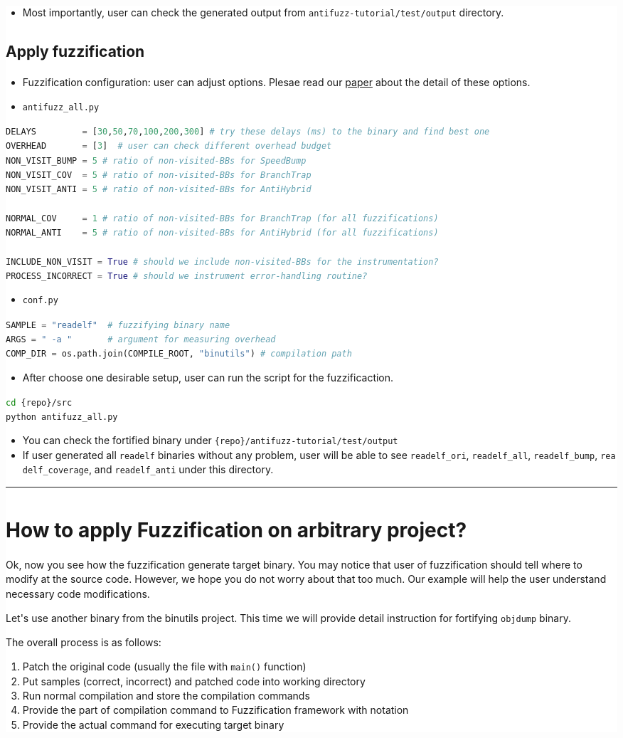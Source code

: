 ```bash
```
  * Most importantly, user can check the generated output from `antifuzz-tutorial/test/output` directory. 

## Apply fuzzification

* Fuzzification configuration: user can adjust options. Plesae read our [paper](https://www.usenix.org/system/files/sec19fall_jung_prepub.pdf) about the detail of these options. 

* `antifuzz_all.py`
```python
DELAYS         = [30,50,70,100,200,300] # try these delays (ms) to the binary and find best one
OVERHEAD       = [3]  # user can check different overhead budget
NON_VISIT_BUMP = 5 # ratio of non-visited-BBs for SpeedBump
NON_VISIT_COV  = 5 # ratio of non-visited-BBs for BranchTrap
NON_VISIT_ANTI = 5 # ratio of non-visited-BBs for AntiHybrid

NORMAL_COV     = 1 # ratio of non-visited-BBs for BranchTrap (for all fuzzifications)
NORMAL_ANTI    = 5 # ratio of non-visited-BBs for AntiHybrid (for all fuzzifications)

INCLUDE_NON_VISIT = True # should we include non-visited-BBs for the instrumentation?
PROCESS_INCORRECT = True # should we instrument error-handling routine?
```
* `conf.py`
```python
SAMPLE = "readelf"  # fuzzifying binary name
ARGS = " -a "       # argument for measuring overhead
COMP_DIR = os.path.join(COMPILE_ROOT, "binutils") # compilation path
```

* After choose one desirable setup, user can run the script for the fuzzificaction.
```bash
cd {repo}/src
python antifuzz_all.py
```
  * You can check the fortified binary under `{repo}/antifuzz-tutorial/test/output`
  * If user generated all `readelf` binaries without any problem, user will be able to see `readelf_ori`, `readelf_all`, `readelf_bump`, `readelf_coverage`, and `readelf_anti` under this directory.

---

# How to apply Fuzzification on arbitrary project?

Ok, now you see how the fuzzification generate target binary. You may notice that user of fuzzification should tell where to modify at the source code. However, we hope you do not worry about that too much. Our example will help the user understand necessary code modifications. 

Let's use another binary from the binutils project. This time we will provide detail instruction for fortifying `objdump` binary. 

The overall process is as follows:

1. Patch the original code (usually the file with `main()` function)
2. Put samples (correct, incorrect) and patched code into working directory
3. Run normal compilation and store the compilation commands
4. Provide the part of compilation command to Fuzzification framework with notation
5. Provide the actual command for executing target binary

